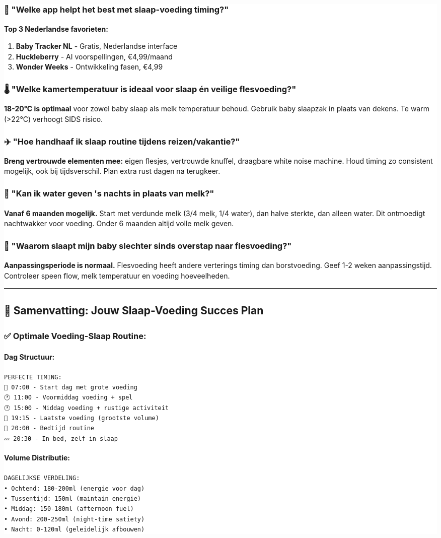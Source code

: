 ### **📱 "Welke app helpt het best met slaap-voeding timing?"**
**Top 3 Nederlandse favorieten:**
1. **Baby Tracker NL** - Gratis, Nederlandse interface
2. **Huckleberry** - AI voorspellingen, €4,99/maand
3. **Wonder Weeks** - Ontwikkeling fasen, €4,99

### **🌡️ "Welke kamertemperatuur is ideaal voor slaap én veilige flesvoeding?"**
**18-20°C is optimaal** voor zowel baby slaap als melk temperatuur behoud. Gebruik baby slaapzak in plaats van dekens. Te warm (>22°C) verhoogt SIDS risico.

### **✈️ "Hoe handhaaf ik slaap routine tijdens reizen/vakantie?"**
**Breng vertrouwde elementen mee:** eigen flesjes, vertrouwde knuffel, draagbare white noise machine. Houd timing zo consistent mogelijk, ook bij tijdsverschil. Plan extra rust dagen na terugkeer.

### **🍼 "Kan ik water geven 's nachts in plaats van melk?"**
**Vanaf 6 maanden mogelijk.** Start met verdunde melk (3/4 melk, 1/4 water), dan halve sterkte, dan alleen water. Dit ontmoedigt nachtwakker voor voeding. Onder 6 maanden altijd volle melk geven.

### **👶 "Waarom slaapt mijn baby slechter sinds overstap naar flesvoeding?"**
**Aanpassingsperiode is normaal.** Flesvoeding heeft andere verterings timing dan borstvoeding. Geef 1-2 weken aanpassingstijd. Controleer speen flow, melk temperatuur en voeding hoeveelheden.

---

## 🎯 **Samenvatting: Jouw Slaap-Voeding Succes Plan**

### **✅ Optimale Voeding-Slaap Routine:**

#### **Dag Structuur:**
```
PERFECTE TIMING:
🌅 07:00 - Start dag met grote voeding
🕐 11:00 - Voormiddag voeding + spel
🕐 15:00 - Middag voeding + rustige activiteit  
🌆 19:15 - Laatste voeding (grootste volume)
🌙 20:00 - Bedtijd routine
💤 20:30 - In bed, zelf in slaap
```

#### **Volume Distributie:**
```
DAGELIJKSE VERDELING:
• Ochtend: 180-200ml (energie voor dag)
• Tussentijd: 150ml (maintain energie)
• Middag: 150-180ml (afternoon fuel)
• Avond: 200-250ml (night-time satiety)
• Nacht: 0-120ml (geleidelijk afbouwen)
```
